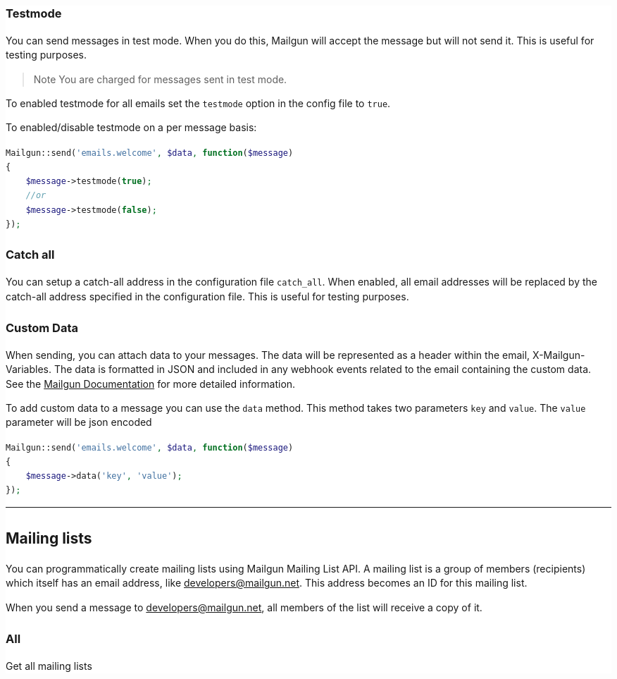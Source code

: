 ### Testmode ###
You can send messages in test mode. When you do this, Mailgun will accept the message but will not send it. This is useful for testing purposes.

> Note You are charged for messages sent in test mode.

To enabled testmode for all emails set the `testmode` option in the config file to `true`.

To enabled/disable testmode on a per message basis:
```php
Mailgun::send('emails.welcome', $data, function($message)
{
	$message->testmode(true);
	//or
	$message->testmode(false);
});
```

### Catch all ###
You can setup a catch-all address in the configuration file `catch_all`. 
When enabled, all email addresses will be replaced by the catch-all address specified in the configuration file.
This is useful for testing purposes.

### Custom Data ###
When sending, you can attach data to your messages. The data will be represented as a header within the email, X-Mailgun-Variables. The data is formatted in JSON and included in any webhook events related to the email containing the custom data.
See the [Mailgun Documentation](http://documentation.mailgun.com/user_manual.html#attaching-data-to-messages) for more detailed information.

To add custom data to a message you can use the `data` method.
This method takes two parameters `key` and `value`.
The `value` parameter will be json encoded 

```php
Mailgun::send('emails.welcome', $data, function($message)
{
	$message->data('key', 'value');
});
```

---

## Mailing lists ##
You can programmatically create mailing lists using Mailgun Mailing List API. A mailing list is a group of members (recipients) which itself has an email address, like developers@mailgun.net. This address becomes an ID for this mailing list.

When you send a message to developers@mailgun.net, all members of the list will receive a copy of it.

### All ###
Get all mailing lists
